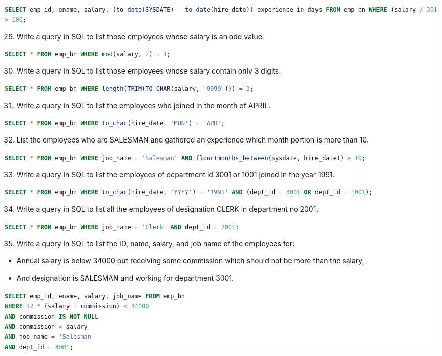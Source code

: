 
```sql
SELECT emp_id, ename, salary, (to_date(SYSDATE) - to_date(hire_date)) experience_in_days FROM emp_bn WHERE (salary / 30) > 100;
```

29. Write a query in SQL to list those employees whose salary is an odd value.
    

```sql
SELECT * FROM emp_bn WHERE mod(salary, 2) = 1;
```

30. Write a query in SQL to list those employees whose salary contain only 3 digits.
    

```sql
SELECT * FROM emp_bn WHERE length(TRIM(TO_CHAR(salary, '9999'))) = 3;
```

31. Write a query in SQL to list the employees who joined in the month of APRIL.
    

```sql
SELECT * FROM emp_bn WHERE to_char(hire_date, 'MON') = 'APR';
```

32. List the employees who are SALESMAN and gathered an experience which month portion is more than 10.
    

```sql
SELECT * FROM emp_bn WHERE job_name = 'Salesman' AND floor(months_between(sysdate, hire_date)) > 10;
```

33. Write a query in SQL to list the employees of department id 3001 or 1001 joined in the year 1991.
    

```sql
SELECT * FROM emp_bn WHERE to_char(hire_date, 'YYYY') = '1991' AND (dept_id = 3001 OR dept_id = 1001);
```

34. Write a query in SQL to list all the employees of designation CLERK in department no 2001.
    

```sql
SELECT * FROM emp_bn WHERE job_name = 'Clerk' AND dept_id = 2001;
```

35. Write a query in SQL to list the ID, name, salary, and job name of the employees for:
    
- Annual salary is below 34000 but receiving some commission which should not be more than the salary,
    
- And designation is SALESMAN and working for department 3001.
    
```sql
SELECT emp_id, ename, salary, job_name FROM emp_bn 
WHERE 12 * (salary + commission) < 34000 
AND commission IS NOT NULL 
AND commission < salary 
AND job_name = 'Salesman' 
AND dept_id = 3001;
```
